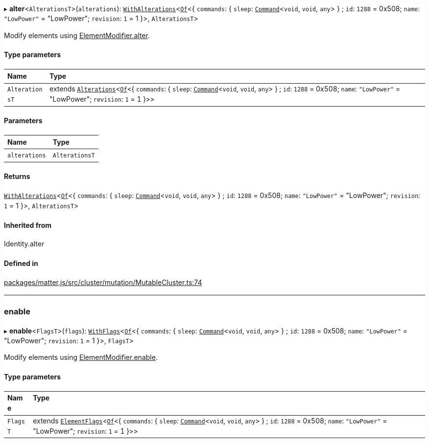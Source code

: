 ▸ **alter**\<`AlterationsT`\>(`alterations`): [`WithAlterations`](../modules/cluster_export.ElementModifier.md#withalterations)\<[`Of`](cluster_export.ClusterType.Of.md)\<\{ `commands`: \{ `sleep`: [`Command`](cluster_export.Command.md)\<`void`, `void`, `any`\>  } ; `id`: ``1288`` = 0x508; `name`: ``"LowPower"`` = "LowPower"; `revision`: ``1`` = 1 }\>, `AlterationsT`\>

Modify elements using [ElementModifier.alter](../classes/cluster_export.ElementModifier-1.md#alter).

#### Type parameters

| Name | Type |
| :------ | :------ |
| `AlterationsT` | extends [`Alterations`](../modules/cluster_export.ElementModifier.md#alterations)\<[`Of`](cluster_export.ClusterType.Of.md)\<\{ `commands`: \{ `sleep`: [`Command`](cluster_export.Command.md)\<`void`, `void`, `any`\>  } ; `id`: ``1288`` = 0x508; `name`: ``"LowPower"`` = "LowPower"; `revision`: ``1`` = 1 }\>\> |

#### Parameters

| Name | Type |
| :------ | :------ |
| `alterations` | `AlterationsT` |

#### Returns

[`WithAlterations`](../modules/cluster_export.ElementModifier.md#withalterations)\<[`Of`](cluster_export.ClusterType.Of.md)\<\{ `commands`: \{ `sleep`: [`Command`](cluster_export.Command.md)\<`void`, `void`, `any`\>  } ; `id`: ``1288`` = 0x508; `name`: ``"LowPower"`` = "LowPower"; `revision`: ``1`` = 1 }\>, `AlterationsT`\>

#### Inherited from

Identity.alter

#### Defined in

[packages/matter.js/src/cluster/mutation/MutableCluster.ts:74](https://github.com/project-chip/matter.js/blob/c0d55745d5279e16fdfaa7d2c564daa31e19c627/packages/matter.js/src/cluster/mutation/MutableCluster.ts#L74)

___

### enable

▸ **enable**\<`FlagsT`\>(`flags`): [`WithFlags`](../modules/cluster_export.ElementModifier.md#withflags)\<[`Of`](cluster_export.ClusterType.Of.md)\<\{ `commands`: \{ `sleep`: [`Command`](cluster_export.Command.md)\<`void`, `void`, `any`\>  } ; `id`: ``1288`` = 0x508; `name`: ``"LowPower"`` = "LowPower"; `revision`: ``1`` = 1 }\>, `FlagsT`\>

Modify elements using [ElementModifier.enable](../classes/cluster_export.ElementModifier-1.md#enable).

#### Type parameters

| Name | Type |
| :------ | :------ |
| `FlagsT` | extends [`ElementFlags`](../modules/cluster_export.ElementModifier.md#elementflags)\<[`Of`](cluster_export.ClusterType.Of.md)\<\{ `commands`: \{ `sleep`: [`Command`](cluster_export.Command.md)\<`void`, `void`, `any`\>  } ; `id`: ``1288`` = 0x508; `name`: ``"LowPower"`` = "LowPower"; `revision`: ``1`` = 1 }\>\> |
